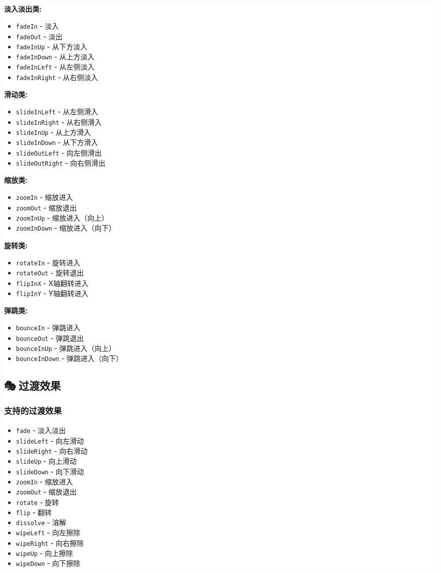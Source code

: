 **淡入淡出类:**
- `fadeIn` - 淡入
- `fadeOut` - 淡出
- `fadeInUp` - 从下方淡入
- `fadeInDown` - 从上方淡入
- `fadeInLeft` - 从左侧淡入
- `fadeInRight` - 从右侧淡入

**滑动类:**
- `slideInLeft` - 从左侧滑入
- `slideInRight` - 从右侧滑入
- `slideInUp` - 从上方滑入
- `slideInDown` - 从下方滑入
- `slideOutLeft` - 向左侧滑出
- `slideOutRight` - 向右侧滑出

**缩放类:**
- `zoomIn` - 缩放进入
- `zoomOut` - 缩放退出
- `zoomInUp` - 缩放进入（向上）
- `zoomInDown` - 缩放进入（向下）

**旋转类:**
- `rotateIn` - 旋转进入
- `rotateOut` - 旋转退出
- `flipInX` - X轴翻转进入
- `flipInY` - Y轴翻转进入

**弹跳类:**
- `bounceIn` - 弹跳进入
- `bounceOut` - 弹跳退出
- `bounceInUp` - 弹跳进入（向上）
- `bounceInDown` - 弹跳进入（向下）

## 🎭 过渡效果

### 支持的过渡效果

- `fade` - 淡入淡出
- `slideLeft` - 向左滑动
- `slideRight` - 向右滑动
- `slideUp` - 向上滑动
- `slideDown` - 向下滑动
- `zoomIn` - 缩放进入
- `zoomOut` - 缩放退出
- `rotate` - 旋转
- `flip` - 翻转
- `dissolve` - 溶解
- `wipeLeft` - 向左擦除
- `wipeRight` - 向右擦除
- `wipeUp` - 向上擦除
- `wipeDown` - 向下擦除
